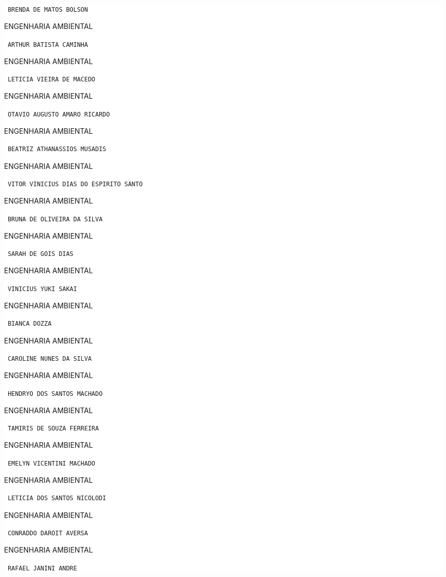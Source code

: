     BRENDA DE MATOS BOLSON

   ENGENHARIA AMBIENTAL

     ARTHUR BATISTA CAMINHA

   ENGENHARIA AMBIENTAL

     LETICIA VIEIRA DE MACEDO

   ENGENHARIA AMBIENTAL

     OTAVIO AUGUSTO AMARO RICARDO

   ENGENHARIA AMBIENTAL

     BEATRIZ ATHANASSIOS MUSADIS

   ENGENHARIA AMBIENTAL

     VITOR VINICIUS DIAS DO ESPIRITO SANTO

   ENGENHARIA AMBIENTAL

     BRUNA DE OLIVEIRA DA SILVA

   ENGENHARIA AMBIENTAL

     SARAH DE GOIS DIAS

   ENGENHARIA AMBIENTAL

     VINICIUS YUKI SAKAI

   ENGENHARIA AMBIENTAL

     BIANCA DOZZA

   ENGENHARIA AMBIENTAL

     CAROLINE NUNES DA SILVA

   ENGENHARIA AMBIENTAL

     HENDRYO DOS SANTOS MACHADO

   ENGENHARIA AMBIENTAL

     TAMIRIS DE SOUZA FERREIRA

   ENGENHARIA AMBIENTAL

     EMELYN VICENTINI MACHADO

   ENGENHARIA AMBIENTAL

     LETICIA DOS SANTOS NICOLODI

   ENGENHARIA AMBIENTAL

     CONRADDO DAROIT AVERSA

   ENGENHARIA AMBIENTAL

     RAFAEL JANINI ANDRE
